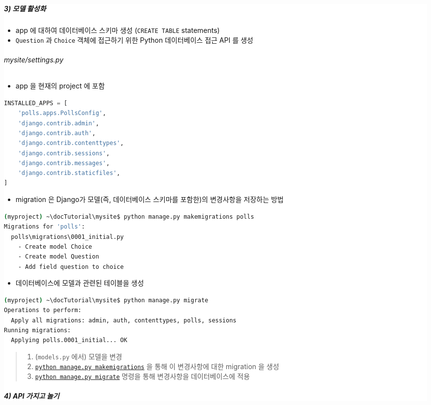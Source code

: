 

##### 3) 모델 활성화

- app 에 대하여 데이터베이스 스키마 생성 (`CREATE TABLE` statements)
- `Question` 과 `Choice` 객체에 접근하기 위한 Python 데이터베이스 접근 API 를 생성




###### mysite/settings.py

- app 을 현재의 project 에 포함

```python
INSTALLED_APPS = [
    'polls.apps.PollsConfig',
    'django.contrib.admin',
    'django.contrib.auth',
    'django.contrib.contenttypes',
    'django.contrib.sessions',
    'django.contrib.messages',
    'django.contrib.staticfiles',
]
```



- migration 은 Django가 모델(즉, 데이터베이스 스키마를 포함한)의 변경사항을 저장하는 방법

```bash
(myproject) ~\docTutorial\mysite$ python manage.py makemigrations polls
Migrations for 'polls':
  polls\migrations\0001_initial.py
    - Create model Choice
    - Create model Question
    - Add field question to choice
```



- 데이터베이스에 모델과 관련된 테이블을 생성

```bash
(myproject) ~\docTutorial\mysite$ python manage.py migrate
Operations to perform:
  Apply all migrations: admin, auth, contenttypes, polls, sessions
Running migrations:
  Applying polls.0001_initial... OK
```



> 1. (`models.py` 에서) 모델을 변경
> 2. [`python manage.py makemigrations`](https://docs.djangoproject.com/ko/2.0/ref/django-admin/#django-admin-makemigrations) 을 통해 이 변경사항에 대한 migration 을 생성
> 3. [`python manage.py migrate`](https://docs.djangoproject.com/ko/2.0/ref/django-admin/#django-admin-migrate) 명령을 통해 변경사항을 데이터베이스에 적용



##### 4) API 가지고 놀기
